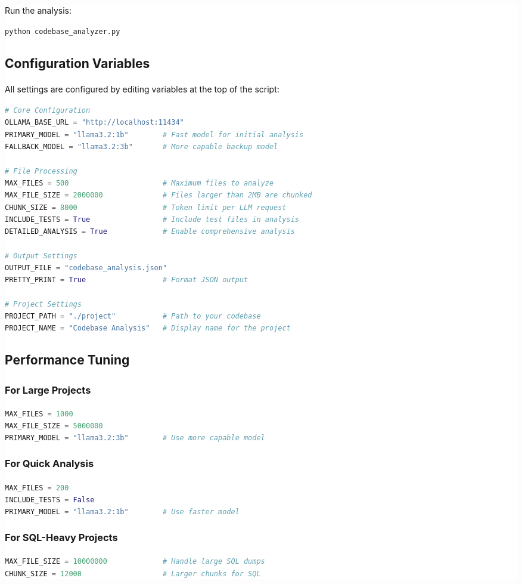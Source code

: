 Run the analysis:
```bash
python codebase_analyzer.py
```

## Configuration Variables

All settings are configured by editing variables at the top of the script:

```python
# Core Configuration
OLLAMA_BASE_URL = "http://localhost:11434"
PRIMARY_MODEL = "llama3.2:1b"        # Fast model for initial analysis
FALLBACK_MODEL = "llama3.2:3b"       # More capable backup model

# File Processing
MAX_FILES = 500                      # Maximum files to analyze
MAX_FILE_SIZE = 2000000              # Files larger than 2MB are chunked
CHUNK_SIZE = 8000                    # Token limit per LLM request
INCLUDE_TESTS = True                 # Include test files in analysis
DETAILED_ANALYSIS = True             # Enable comprehensive analysis

# Output Settings
OUTPUT_FILE = "codebase_analysis.json"
PRETTY_PRINT = True                  # Format JSON output

# Project Settings
PROJECT_PATH = "./project"           # Path to your codebase
PROJECT_NAME = "Codebase Analysis"   # Display name for the project
```

## Performance Tuning

### For Large Projects
```python
MAX_FILES = 1000
MAX_FILE_SIZE = 5000000
PRIMARY_MODEL = "llama3.2:3b"        # Use more capable model
```

### For Quick Analysis
```python
MAX_FILES = 200
INCLUDE_TESTS = False
PRIMARY_MODEL = "llama3.2:1b"        # Use faster model
```

### For SQL-Heavy Projects
```python
MAX_FILE_SIZE = 10000000             # Handle large SQL dumps
CHUNK_SIZE = 12000                   # Larger chunks for SQL
```
